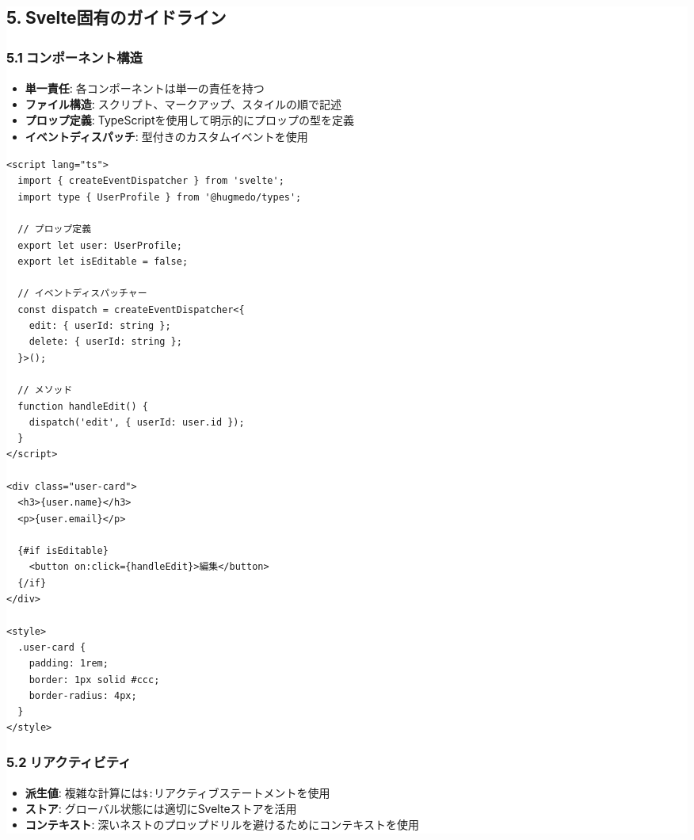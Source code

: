 ## 5. Svelte固有のガイドライン

### 5.1 コンポーネント構造

- **単一責任**: 各コンポーネントは単一の責任を持つ
- **ファイル構造**: スクリプト、マークアップ、スタイルの順で記述
- **プロップ定義**: TypeScriptを使用して明示的にプロップの型を定義
- **イベントディスパッチ**: 型付きのカスタムイベントを使用

```svelte
<script lang="ts">
  import { createEventDispatcher } from 'svelte';
  import type { UserProfile } from '@hugmedo/types';
  
  // プロップ定義
  export let user: UserProfile;
  export let isEditable = false;
  
  // イベントディスパッチャー
  const dispatch = createEventDispatcher<{
    edit: { userId: string };
    delete: { userId: string };
  }>();
  
  // メソッド
  function handleEdit() {
    dispatch('edit', { userId: user.id });
  }
</script>

<div class="user-card">
  <h3>{user.name}</h3>
  <p>{user.email}</p>
  
  {#if isEditable}
    <button on:click={handleEdit}>編集</button>
  {/if}
</div>

<style>
  .user-card {
    padding: 1rem;
    border: 1px solid #ccc;
    border-radius: 4px;
  }
</style>
```

### 5.2 リアクティビティ

- **派生値**: 複雑な計算には`$:`リアクティブステートメントを使用
- **ストア**: グローバル状態には適切にSvelteストアを活用
- **コンテキスト**: 深いネストのプロップドリルを避けるためにコンテキストを使用

